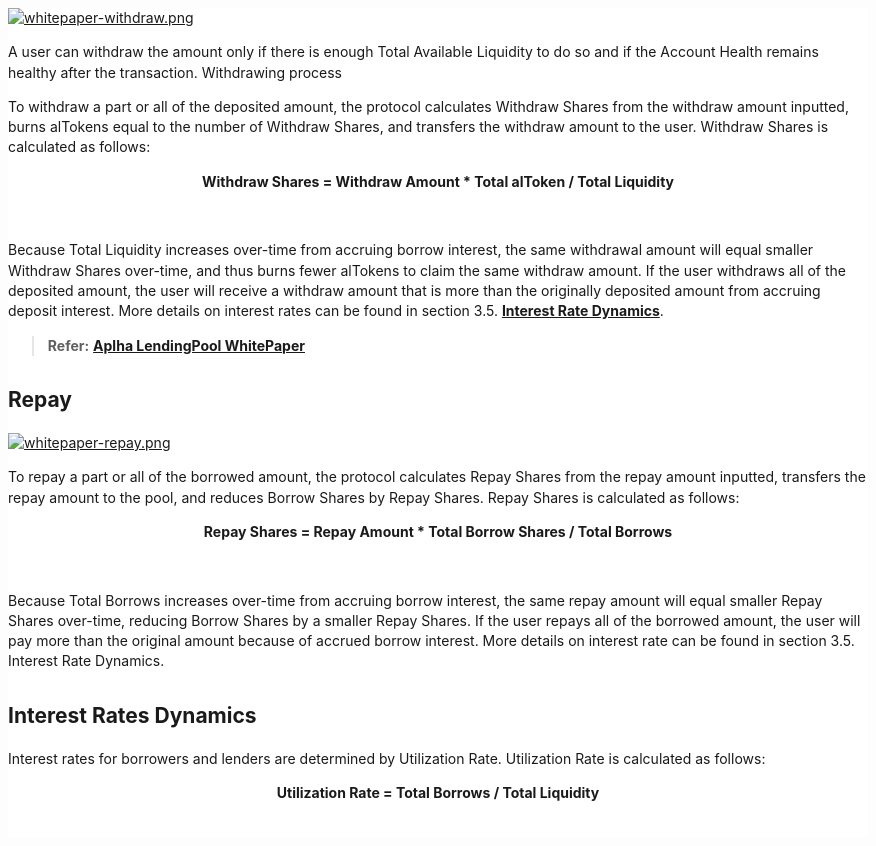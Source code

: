 [![whitepaper-withdraw.png](https://polygon-tutorial.solidstake.net/uploads/images/gallery/2021-09/scaled-1680-/mATiFPG9IOY4L2lr-whitepaper-withdraw.png)](https://polygon-tutorial.solidstake.net/uploads/images/gallery/2021-09/mATiFPG9IOY4L2lr-whitepaper-withdraw.png)

A user can withdraw the amount only if there is enough Total Available Liquidity to do so and if the Account Health remains healthy after the transaction.
Withdrawing process

To withdraw a part or all of the deposited amount, the protocol calculates Withdraw Shares from the withdraw amount inputted, burns alTokens equal to the number of Withdraw Shares, and transfers the withdraw amount to the user. Withdraw Shares is calculated as follows:

**<center>Withdraw Shares = Withdraw Amount * Total alToken / Total Liquidity</center>**

&nbsp; 

Because Total Liquidity increases over-time from accruing borrow interest, the same withdrawal amount will equal smaller Withdraw Shares over-time, and thus burns fewer alTokens to claim the same withdraw amount. If the user withdraws all of the deposited amount, the user will receive a withdraw amount that is more than the originally deposited amount from accruing deposit interest. More details on interest rates can be found in section 3.5. **[Interest Rate Dynamics](https://polygon-tutorial.solidstake.net/books/defi-tutorial/page/interest-rate-dynamics)**.

> **Refer:** **[Aplha LendingPool WhitePaper](https://github.com/AlphaFinanceLab/alpha-lending-smart-contract/blob/master/documents/Alpha%20Lending%20Whitepaper.pdf)**



## Repay

[![whitepaper-repay.png](https://polygon-tutorial.solidstake.net/uploads/images/gallery/2021-09/scaled-1680-/5hgBInXkiwGEkYVt-whitepaper-repay.png)](https://polygon-tutorial.solidstake.net/uploads/images/gallery/2021-09/5hgBInXkiwGEkYVt-whitepaper-repay.png)

To repay a part or all of the borrowed amount, the protocol calculates Repay Shares from the repay amount inputted, transfers the repay amount to the pool, and reduces Borrow Shares by Repay Shares. Repay Shares is calculated as follows:

**<center>Repay Shares = Repay Amount * Total Borrow Shares / Total Borrows</center>**

&nbsp; 

Because Total Borrows increases over-time from accruing borrow interest, the same repay amount will equal smaller Repay Shares over-time, reducing Borrow Shares by a smaller Repay Shares. If the user repays all of the borrowed amount, the user will pay more than the original amount because of accrued borrow interest. More details on interest rate can be found in section 3.5. Interest Rate Dynamics.



## Interest Rates Dynamics

Interest rates for borrowers and lenders are determined by Utilization Rate. Utilization Rate is calculated as follows:

**<center>Utilization Rate = Total Borrows / Total Liquidity</center>**

&nbsp; 
